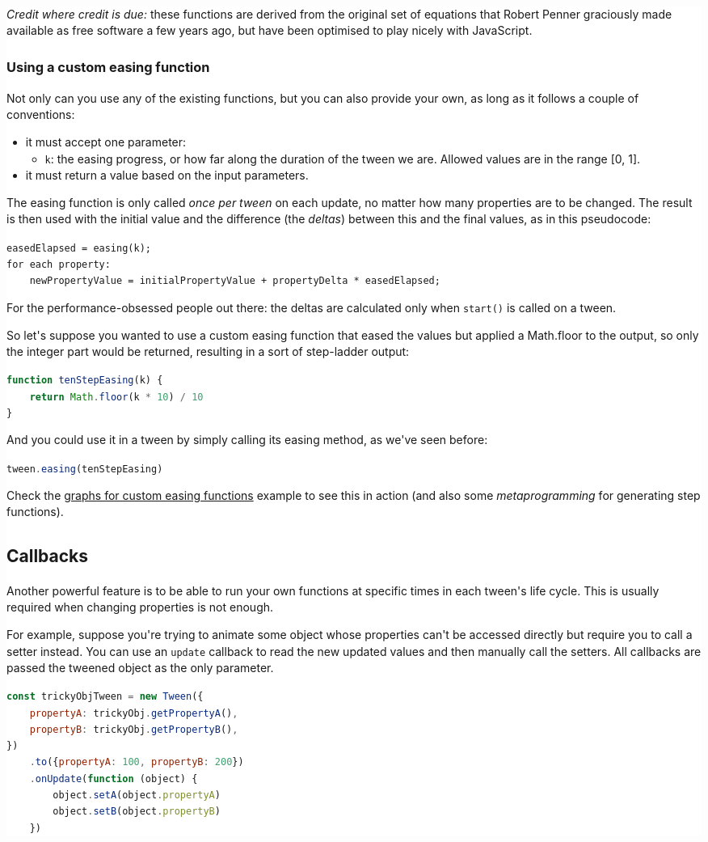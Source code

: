 _Credit where credit is due:_ these functions are derived from the original set of equations that Robert Penner graciously made available as free software a few years ago, but have been optimised to play nicely with JavaScript.

### Using a custom easing function

Not only can you use any of the existing functions, but you can also provide your own, as long as it follows a couple of conventions:

- it must accept one parameter:
  - `k`: the easing progress, or how far along the duration of the tween we are. Allowed values are in the range [0, 1].
- it must return a value based on the input parameters.

The easing function is only called _once per tween_ on each update, no matter how many properties are to be changed. The result is then used with the initial value and the difference (the _deltas_) between this and the final values, as in this pseudocode:

```
easedElapsed = easing(k);
for each property:
    newPropertyValue = initialPropertyValue + propertyDelta * easedElapsed;
```

For the performance-obsessed people out there: the deltas are calculated only when `start()` is called on a tween.

So let's suppose you wanted to use a custom easing function that eased the values but applied a Math.floor to the output, so only the integer part would be returned, resulting in a sort of step-ladder output:

```javascript
function tenStepEasing(k) {
	return Math.floor(k * 10) / 10
}
```

And you could use it in a tween by simply calling its easing method, as we've seen before:

```javascript
tween.easing(tenStepEasing)
```

Check the [graphs for custom easing functions](../examples/12_graphs_custom_functions.html) example to see this in action (and also some _metaprogramming_ for generating step functions).

## Callbacks

Another powerful feature is to be able to run your own functions at specific times in each tween's life cycle. This is usually required when changing properties is not enough.

For example, suppose you're trying to animate some object whose properties can't be accessed directly but require you to call a setter instead. You can use an `update` callback to read the new updated values and then manually call the setters. All callbacks are passed the tweened object as the only parameter.

```javascript
const trickyObjTween = new Tween({
	propertyA: trickyObj.getPropertyA(),
	propertyB: trickyObj.getPropertyB(),
})
	.to({propertyA: 100, propertyB: 200})
	.onUpdate(function (object) {
		object.setA(object.propertyA)
		object.setB(object.propertyB)
	})
```
